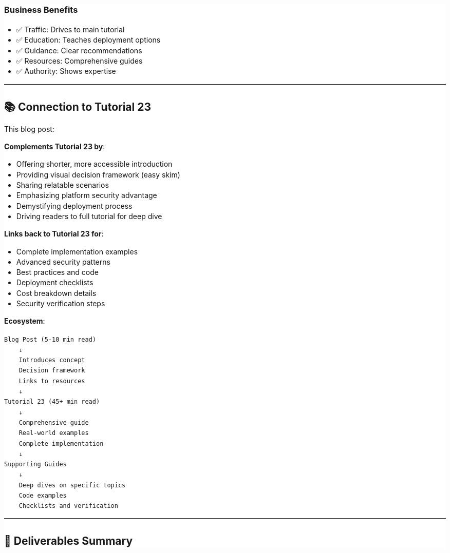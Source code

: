 ### Business Benefits
- ✅ Traffic: Drives to main tutorial
- ✅ Education: Teaches deployment options
- ✅ Guidance: Clear recommendations
- ✅ Resources: Comprehensive guides
- ✅ Authority: Shows expertise

---

## 📚 Connection to Tutorial 23

This blog post:

**Complements Tutorial 23 by**:
- Offering shorter, more accessible introduction
- Providing visual decision framework (easy skim)
- Sharing relatable scenarios
- Emphasizing platform security advantage
- Demystifying deployment process
- Driving readers to full tutorial for deep dive

**Links back to Tutorial 23 for**:
- Complete implementation examples
- Advanced security patterns
- Best practices and code
- Deployment checklists
- Cost breakdown details
- Security verification steps

**Ecosystem**:
```
Blog Post (5-10 min read)
    ↓
    Introduces concept
    Decision framework
    Links to resources
    ↓
Tutorial 23 (45+ min read)
    ↓
    Comprehensive guide
    Real-world examples
    Complete implementation
    ↓
Supporting Guides
    ↓
    Deep dives on specific topics
    Code examples
    Checklists and verification
```

---

## 🎉 Deliverables Summary
